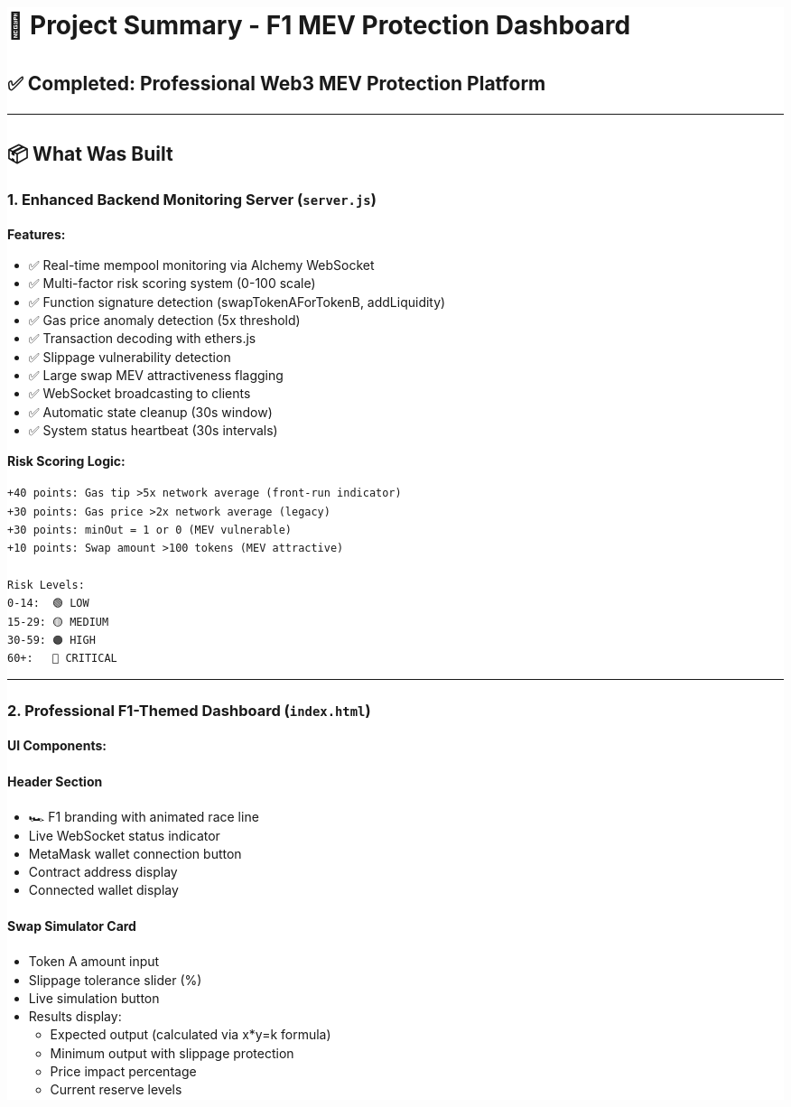 # 🏁 Project Summary - F1 MEV Protection Dashboard

## ✅ Completed: Professional Web3 MEV Protection Platform

---

## 📦 What Was Built

### 1. Enhanced Backend Monitoring Server (`server.js`)

**Features:**
- ✅ Real-time mempool monitoring via Alchemy WebSocket
- ✅ Multi-factor risk scoring system (0-100 scale)
- ✅ Function signature detection (swapTokenAForTokenB, addLiquidity)
- ✅ Gas price anomaly detection (5x threshold)
- ✅ Transaction decoding with ethers.js
- ✅ Slippage vulnerability detection
- ✅ Large swap MEV attractiveness flagging
- ✅ WebSocket broadcasting to clients
- ✅ Automatic state cleanup (30s window)
- ✅ System status heartbeat (30s intervals)

**Risk Scoring Logic:**
```
+40 points: Gas tip >5x network average (front-run indicator)
+30 points: Gas price >2x network average (legacy)
+30 points: minOut = 1 or 0 (MEV vulnerable)
+10 points: Swap amount >100 tokens (MEV attractive)

Risk Levels:
0-14:  🟢 LOW
15-29: 🟡 MEDIUM
30-59: 🟠 HIGH
60+:   🔴 CRITICAL
```

---

### 2. Professional F1-Themed Dashboard (`index.html`)

**UI Components:**

#### Header Section
- 🏎️ F1 branding with animated race line
- Live WebSocket status indicator
- MetaMask wallet connection button
- Contract address display
- Connected wallet display

#### Swap Simulator Card
- Token A amount input
- Slippage tolerance slider (%)
- Live simulation button
- Results display:
  - Expected output (calculated via x*y=k formula)
  - Minimum output with slippage protection
  - Price impact percentage
  - Current reserve levels
